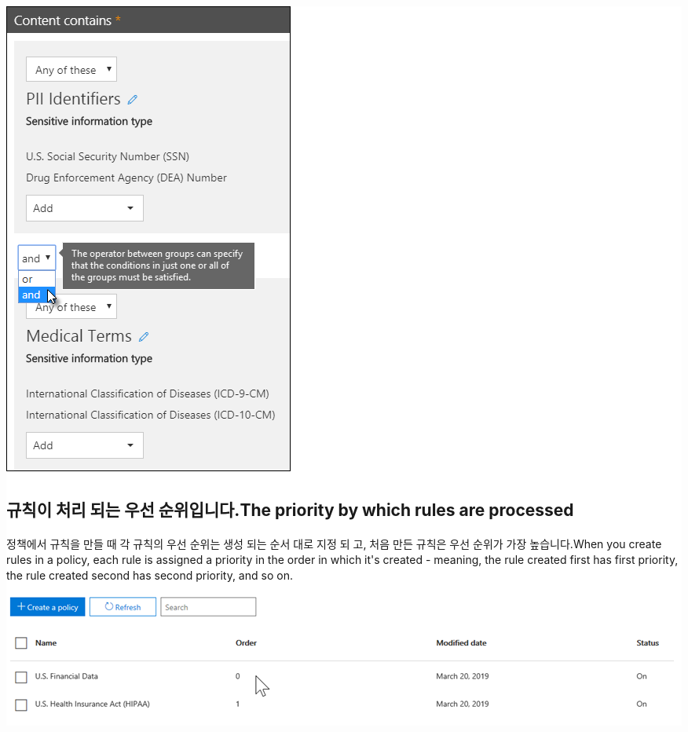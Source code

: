 ![그룹 간 운영자를 보여 주는 그룹](media/354aa77f-569c-4847-9dfe-605ee2bb28d1.png)
  
## <a name="the-priority-by-which-rules-are-processed"></a><span data-ttu-id="0ebf0-231">규칙이 처리 되는 우선 순위입니다.</span><span class="sxs-lookup"><span data-stu-id="0ebf0-231">The priority by which rules are processed</span></span>

<span data-ttu-id="0ebf0-232">정책에서 규칙을 만들 때 각 규칙의 우선 순위는 생성 되는 순서 대로 지정 되 고, 처음 만든 규칙은 우선 순위가 가장 높습니다.</span><span class="sxs-lookup"><span data-stu-id="0ebf0-232">When you create rules in a policy, each rule is assigned a priority in the order in which it's created - meaning, the rule created first has first priority, the rule created second has second priority, and so on.</span></span> 
  
![규칙을 우선 순위에 정렬 합니다.](media/f7dc06bf-bc6f-485c-bcdb-606edbcf6565.png)
  